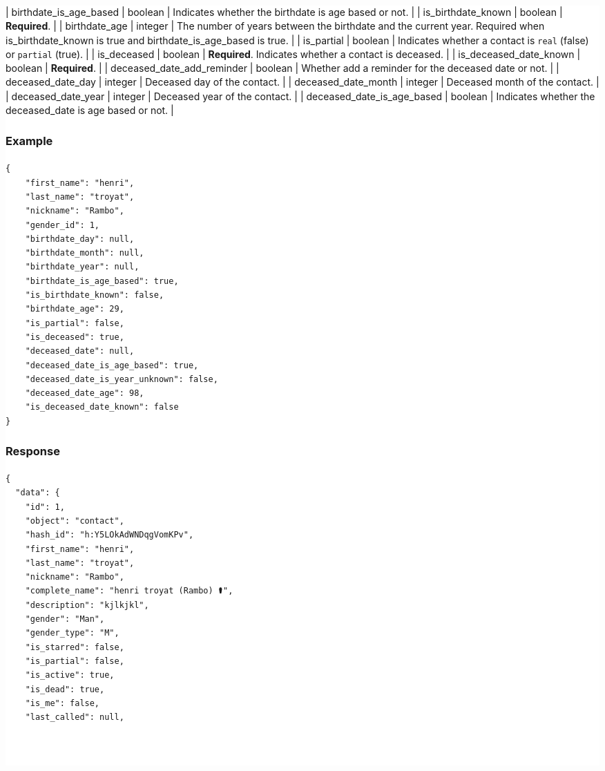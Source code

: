 | birthdate_is_age_based | boolean | Indicates whether the birthdate is age based or not. |
| is_birthdate_known | boolean | <strong>Required</strong>. |
| birthdate_age | integer | The number of years between the birthdate and the current year. Required when is_birthdate_known is true and birthdate_is_age_based is true. |
| is_partial | boolean | Indicates whether a contact is `real` (false) or `partial` (true). |
| is_deceased | boolean | <strong>Required</strong>. Indicates whether a contact is deceased. |
| is_deceased_date_known | boolean | <strong>Required</strong>. |
| deceased_date_add_reminder | boolean | Whether add a reminder for the deceased date or not. |
| deceased_date_day | integer | Deceased day of the contact. |
| deceased_date_month | integer | Deceased month of the contact. |
| deceased_date_year | integer | Deceased year of the contact. |
| deceased_date_is_age_based | boolean | Indicates whether the deceased_date is age based or not. |

<a id="markdown-example-1" name="example-1"></a>
### Example

<pre><code class="json">{
    "first_name": "henri",
    "last_name": "troyat",
    "nickname": "Rambo",
    "gender_id": 1,
    "birthdate_day": null,
    "birthdate_month": null,
    "birthdate_year": null,
    "birthdate_is_age_based": true,
    "is_birthdate_known": false,
    "birthdate_age": 29,
    "is_partial": false,
    "is_deceased": true,
    "deceased_date": null,
    "deceased_date_is_age_based": true,
    "deceased_date_is_year_unknown": false,
    "deceased_date_age": 98,
    "is_deceased_date_known": false
}</code></pre>

<a id="markdown-response-3" name="response-3"></a>
### Response

<pre><code class="json">{
  "data": {
    "id": 1,
    "object": "contact",
    "hash_id": "h:Y5LOkAdWNDqgVomKPv",
    "first_name": "henri",
    "last_name": "troyat",
    "nickname": "Rambo",
    "complete_name": "henri troyat (Rambo) ⚰",
    "description": "kjlkjkl",
    "gender": "Man",
    "gender_type": "M",
    "is_starred": false,
    "is_partial": false,
    "is_active": true,
    "is_dead": true,
    "is_me": false,
    "last_called": null,